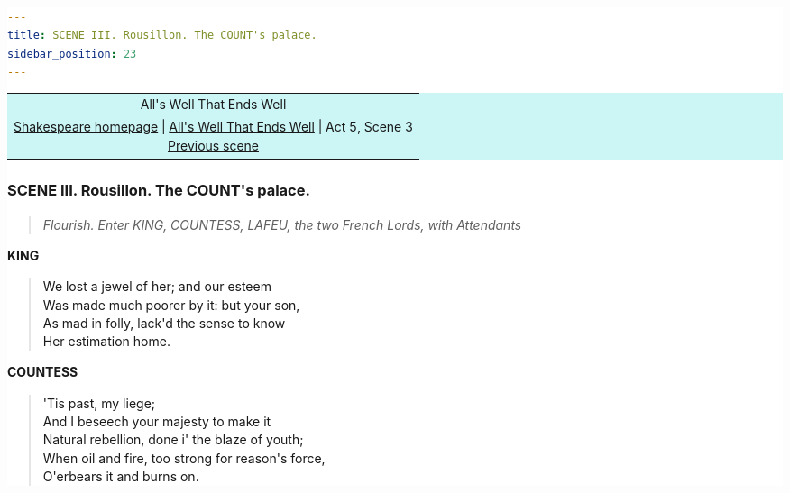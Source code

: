 ```yaml
---
title: SCENE III. Rousillon. The COUNT's palace. 
sidebar_position: 23
---
```

<div dangerouslySetInnerHTML={{__html: `<div><!DOCTYPE HTML PUBLIC "-//W3C//DTD HTML 4.0 Transitional//EN"
 "http://www.w3.org/TR/REC-html40/loose.dtd">
 <html>
 <head>
 <title>SCENE III. Rousillon. The COUNT's palace.
 </title>
 <meta http-equiv="Content-Type" content="text/html; charset=iso-8859-1">
 <LINK rel="stylesheet" type="text/css" media="screen"
       href="/shake.css">
 </HEAD>
 <body bgcolor="#ffffff" text="#000000">

<table width="100%" bgcolor="#CCF6F6">
<tr><td class="play" align="center">All's Well That Ends Well
<tr><td class="nav" align="center">
      <a href="/Shakespeare">Shakespeare homepage</A> 
    | <A href="/Shakespeare/allswell/">All's Well That Ends Well</A> 
    | Act 5, Scene 3
   <br>
      <a href="allswell.5.2.html">Previous scene</A>
</table>

<H3>SCENE III. Rousillon. The COUNT's palace.</H3>

<p><blockquote>
<i>Flourish. Enter KING, COUNTESS, LAFEU, the two French Lords, with Attendants</i>
</blockquote>

<A NAME=speech1><b>KING</b></a>
<blockquote>
<A NAME=1>We lost a jewel of her; and our esteem</A><br>
<A NAME=2>Was made much poorer by it: but your son,</A><br>
<A NAME=3>As mad in folly, lack'd the sense to know</A><br>
<A NAME=4>Her estimation home.</A><br>
</blockquote>

<A NAME=speech2><b>COUNTESS</b></a>
<blockquote>
<A NAME=5>'Tis past, my liege;</A><br>
<A NAME=6>And I beseech your majesty to make it</A><br>
<A NAME=7>Natural rebellion, done i' the blaze of youth;</A><br>
<A NAME=8>When oil and fire, too strong for reason's force,</A><br>
<A NAME=9>O'erbears it and burns on.</A><br>
</blockquote>

